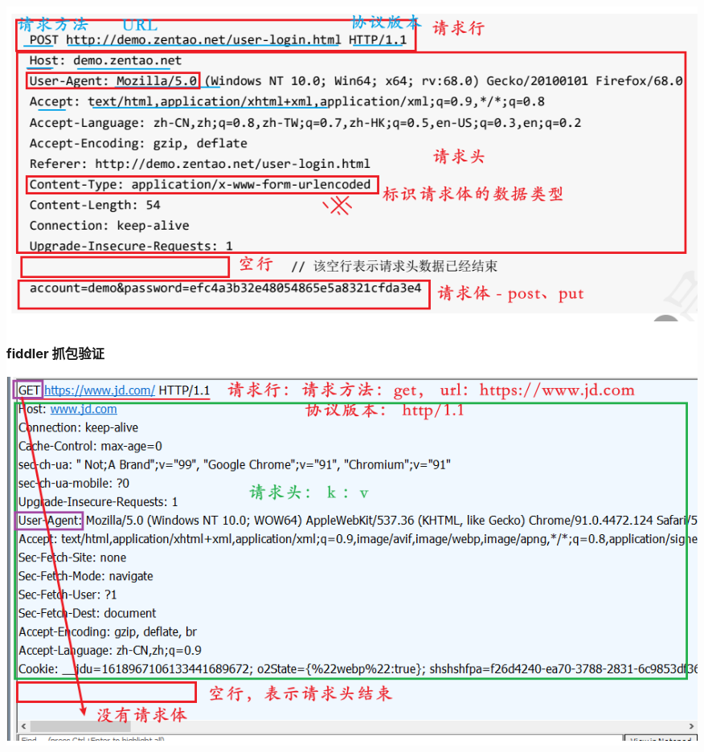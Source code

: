 ![image-20210707113752374](./assets/image-20210707113752374.png)



### fiddler 抓包验证

![image-20210707115816172](./assets/image-20210707115816172.png)
